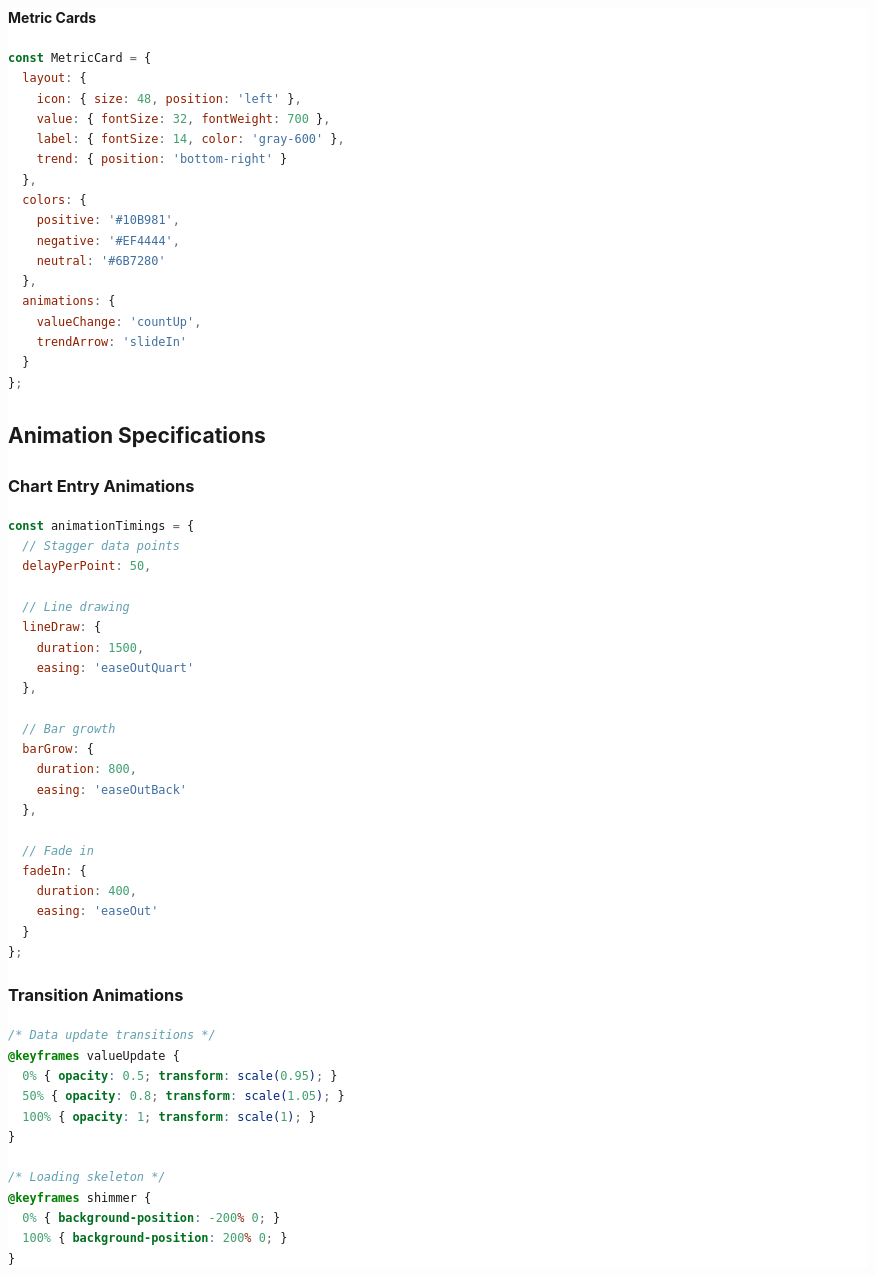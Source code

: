 #### Metric Cards
```javascript
const MetricCard = {
  layout: {
    icon: { size: 48, position: 'left' },
    value: { fontSize: 32, fontWeight: 700 },
    label: { fontSize: 14, color: 'gray-600' },
    trend: { position: 'bottom-right' }
  },
  colors: {
    positive: '#10B981',
    negative: '#EF4444',
    neutral: '#6B7280'
  },
  animations: {
    valueChange: 'countUp',
    trendArrow: 'slideIn'
  }
};
```

## Animation Specifications

### Chart Entry Animations
```javascript
const animationTimings = {
  // Stagger data points
  delayPerPoint: 50,
  
  // Line drawing
  lineDraw: {
    duration: 1500,
    easing: 'easeOutQuart'
  },
  
  // Bar growth
  barGrow: {
    duration: 800,
    easing: 'easeOutBack'
  },
  
  // Fade in
  fadeIn: {
    duration: 400,
    easing: 'easeOut'
  }
};
```

### Transition Animations
```css
/* Data update transitions */
@keyframes valueUpdate {
  0% { opacity: 0.5; transform: scale(0.95); }
  50% { opacity: 0.8; transform: scale(1.05); }
  100% { opacity: 1; transform: scale(1); }
}

/* Loading skeleton */
@keyframes shimmer {
  0% { background-position: -200% 0; }
  100% { background-position: 200% 0; }
}
```